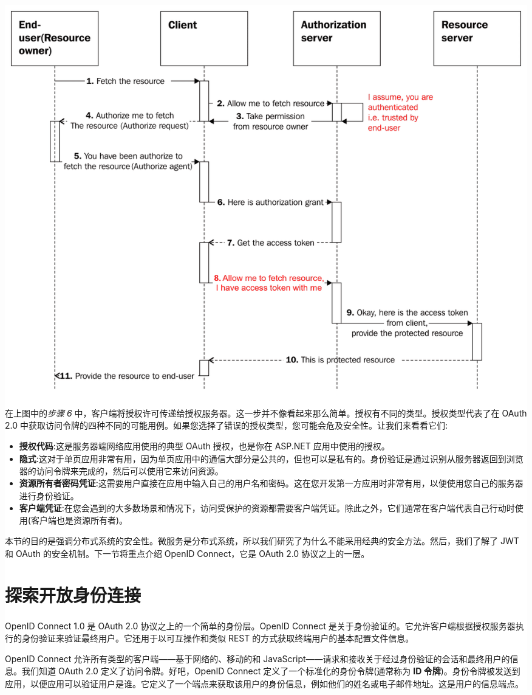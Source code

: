 ![](img/b154d12c-dd49-4fac-a5ea-2676d63360bf.png)

在上图中的*步骤 6* 中，客户端将授权许可传递给授权服务器。这一步并不像看起来那么简单。授权有不同的类型。授权类型代表了在 OAuth 2.0 中获取访问令牌的四种不同的可能用例。如果您选择了错误的授权类型，您可能会危及安全性。让我们来看看它们:

*   **授权代码**:这是服务器端网络应用使用的典型 OAuth 授权，也是你在 ASP.NET 应用中使用的授权。
*   **隐式**:这对于单页应用非常有用，因为单页应用中的通信大部分是公共的，但也可以是私有的。身份验证是通过识别从服务器返回到浏览器的访问令牌来完成的，然后可以使用它来访问资源。
*   **资源所有者密码凭证**:这需要用户直接在应用中输入自己的用户名和密码。这在您开发第一方应用时非常有用，以便使用您自己的服务器进行身份验证。
*   **客户端凭证**:在您会遇到的大多数场景和情况下，访问受保护的资源都需要客户端凭证。除此之外，它们通常在客户端代表自己行动时使用(客户端也是资源所有者)。

本节的目的是强调分布式系统的安全性。微服务是分布式系统，所以我们研究了为什么不能采用经典的安全方法。然后，我们了解了 JWT 和 OAuth 的安全机制。下一节将重点介绍 OpenID Connect，它是 OAuth 2.0 协议之上的一层。

# 探索开放身份连接

OpenID Connect 1.0 是 OAuth 2.0 协议之上的一个简单的身份层。OpenID Connect 是关于身份验证的。它允许客户端根据授权服务器执行的身份验证来验证最终用户。它还用于以可互操作和类似 REST 的方式获取终端用户的基本配置文件信息。

OpenID Connect 允许所有类型的客户端——基于网络的、移动的和 JavaScript——请求和接收关于经过身份验证的会话和最终用户的信息。我们知道 OAuth 2.0 定义了访问令牌。好吧，OpenID Connect 定义了一个标准化的身份令牌(通常称为 **ID 令牌**)。身份令牌被发送到应用，以便应用可以验证用户是谁。它定义了一个端点来获取该用户的身份信息，例如他们的姓名或电子邮件地址。这是用户的信息端点。
